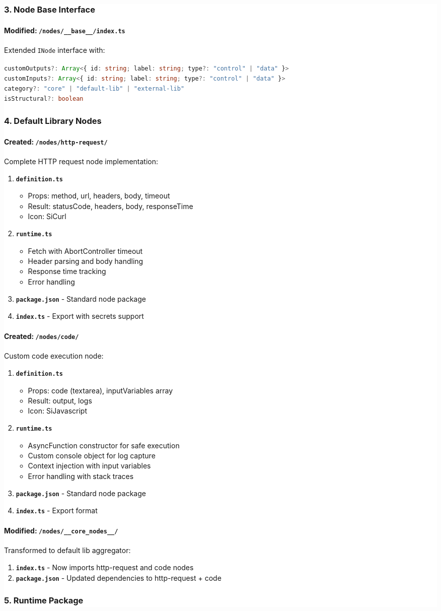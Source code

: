 ### 3. Node Base Interface

#### Modified: `/nodes/__base__/index.ts`
Extended `INode` interface with:
```typescript
customOutputs?: Array<{ id: string; label: string; type?: "control" | "data" }>
customInputs?: Array<{ id: string; label: string; type?: "control" | "data" }>
category?: "core" | "default-lib" | "external-lib"
isStructural?: boolean
```

### 4. Default Library Nodes

#### Created: `/nodes/http-request/`
Complete HTTP request node implementation:

1. **`definition.ts`**
   - Props: method, url, headers, body, timeout
   - Result: statusCode, headers, body, responseTime
   - Icon: SiCurl

2. **`runtime.ts`**
   - Fetch with AbortController timeout
   - Header parsing and body handling
   - Response time tracking
   - Error handling

3. **`package.json`** - Standard node package
4. **`index.ts`** - Export with secrets support

#### Created: `/nodes/code/`
Custom code execution node:

1. **`definition.ts`**
   - Props: code (textarea), inputVariables array
   - Result: output, logs
   - Icon: SiJavascript

2. **`runtime.ts`**
   - AsyncFunction constructor for safe execution
   - Custom console object for log capture
   - Context injection with input variables
   - Error handling with stack traces

3. **`package.json`** - Standard node package
4. **`index.ts`** - Export format

#### Modified: `/nodes/__core_nodes__/`
Transformed to default lib aggregator:

1. **`index.ts`** - Now imports http-request and code nodes
2. **`package.json`** - Updated dependencies to http-request + code

### 5. Runtime Package
